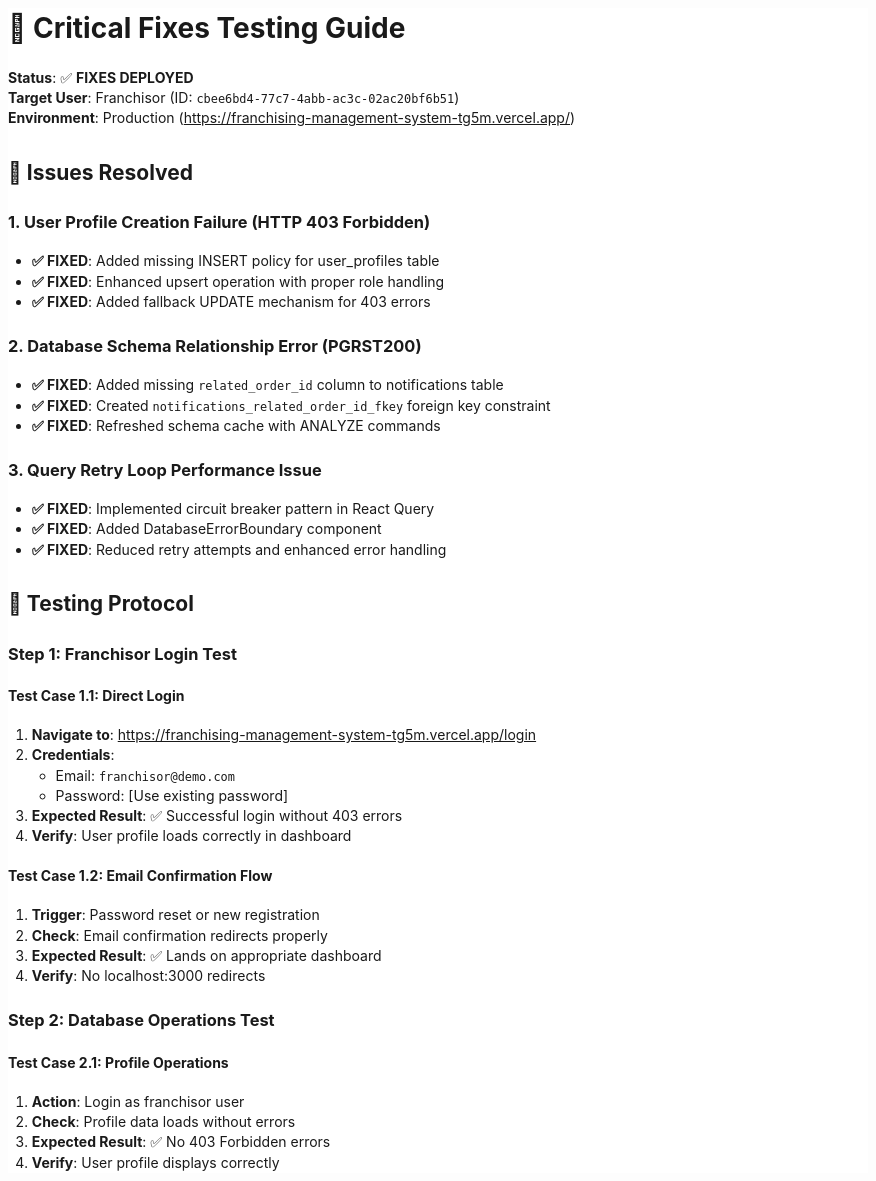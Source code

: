 # 🚨 Critical Fixes Testing Guide

**Status**: ✅ **FIXES DEPLOYED**  
**Target User**: Franchisor (ID: `cbee6bd4-77c7-4abb-ac3c-02ac20bf6b51`)  
**Environment**: Production (https://franchising-management-system-tg5m.vercel.app/)

## 🔧 Issues Resolved

### **1. User Profile Creation Failure (HTTP 403 Forbidden)**
- **✅ FIXED**: Added missing INSERT policy for user_profiles table
- **✅ FIXED**: Enhanced upsert operation with proper role handling
- **✅ FIXED**: Added fallback UPDATE mechanism for 403 errors

### **2. Database Schema Relationship Error (PGRST200)**
- **✅ FIXED**: Added missing `related_order_id` column to notifications table
- **✅ FIXED**: Created `notifications_related_order_id_fkey` foreign key constraint
- **✅ FIXED**: Refreshed schema cache with ANALYZE commands

### **3. Query Retry Loop Performance Issue**
- **✅ FIXED**: Implemented circuit breaker pattern in React Query
- **✅ FIXED**: Added DatabaseErrorBoundary component
- **✅ FIXED**: Reduced retry attempts and enhanced error handling

## 🧪 Testing Protocol

### **Step 1: Franchisor Login Test**

#### **Test Case 1.1: Direct Login**
1. **Navigate to**: https://franchising-management-system-tg5m.vercel.app/login
2. **Credentials**: 
   - Email: `franchisor@demo.com`
   - Password: [Use existing password]
3. **Expected Result**: ✅ Successful login without 403 errors
4. **Verify**: User profile loads correctly in dashboard

#### **Test Case 1.2: Email Confirmation Flow**
1. **Trigger**: Password reset or new registration
2. **Check**: Email confirmation redirects properly
3. **Expected Result**: ✅ Lands on appropriate dashboard
4. **Verify**: No localhost:3000 redirects

### **Step 2: Database Operations Test**

#### **Test Case 2.1: Profile Operations**
1. **Action**: Login as franchisor user
2. **Check**: Profile data loads without errors
3. **Expected Result**: ✅ No 403 Forbidden errors
4. **Verify**: User profile displays correctly
